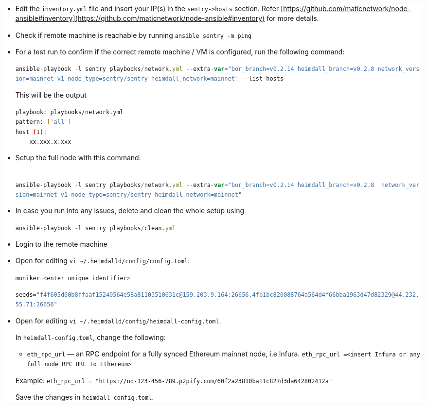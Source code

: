- Edit the `inventory.yml` file and insert your IP(s) in the `sentry->hosts` section. Refer [https://github.com/maticnetwork/node-ansible#inventory](https://github.com/maticnetwork/node-ansible#inventory) for more details.
- Check if remote machine is reachable by running `ansible sentry -m ping`
- For a test run to confirm if the correct remote machine / VM is configured, run the following command:

    ```js
    ansible-playbook -l sentry playbooks/network.yml --extra-var="bor_branch=v0.2.14 heimdall_branch=v0.2.8 network_version=mainnet-v1 node_type=sentry/sentry heimdall_network=mainnet" --list-hosts
    ```

    This will be the output

    ```sh
    playbook: playbooks/network.yml
    pattern: ['all']
    host (1):
        xx.xxx.x.xxx
    ```

- Setup the full node with this command:

    ```js

    ansible-playbook -l sentry playbooks/network.yml --extra-var="bor_branch=v0.2.14 heimdall_branch=v0.2.8  network_version=mainnet-v1 node_type=sentry/sentry heimdall_network=mainnet"
    ```

- In case you run into any issues, delete and clean the whole setup using

    ```js
    ansible-playbook -l sentry playbooks/clean.yml
    ```

- Login to the remote machine
- Open for editing `vi ~/.heimdalld/config/config.toml`:

    ```js
    moniker=<enter unique identifier>
    ```

    ```js
    seeds="f4f605d60b8ffaaf15240564e58a81103510631c@159.203.9.164:26656,4fb1bc820088764a564d4f66bba1963d47d82329@44.232.55.71:26656"
    ```


- Open for editing `vi ~/.heimdalld/config/heimdall-config.toml`.

    In `heimdall-config.toml`, change the following:

    * `eth_rpc_url` — an RPC endpoint for a fully synced Ethereum mainnet node, i.e Infura. `eth_rpc_url =<insert Infura or any full node RPC URL to Ethereum>`

    Example: `eth_rpc_url = "https://nd-123-456-789.p2pify.com/60f2a23810ba11c827d3da642802412a"`

    Save the changes in `heimdall-config.toml`.
